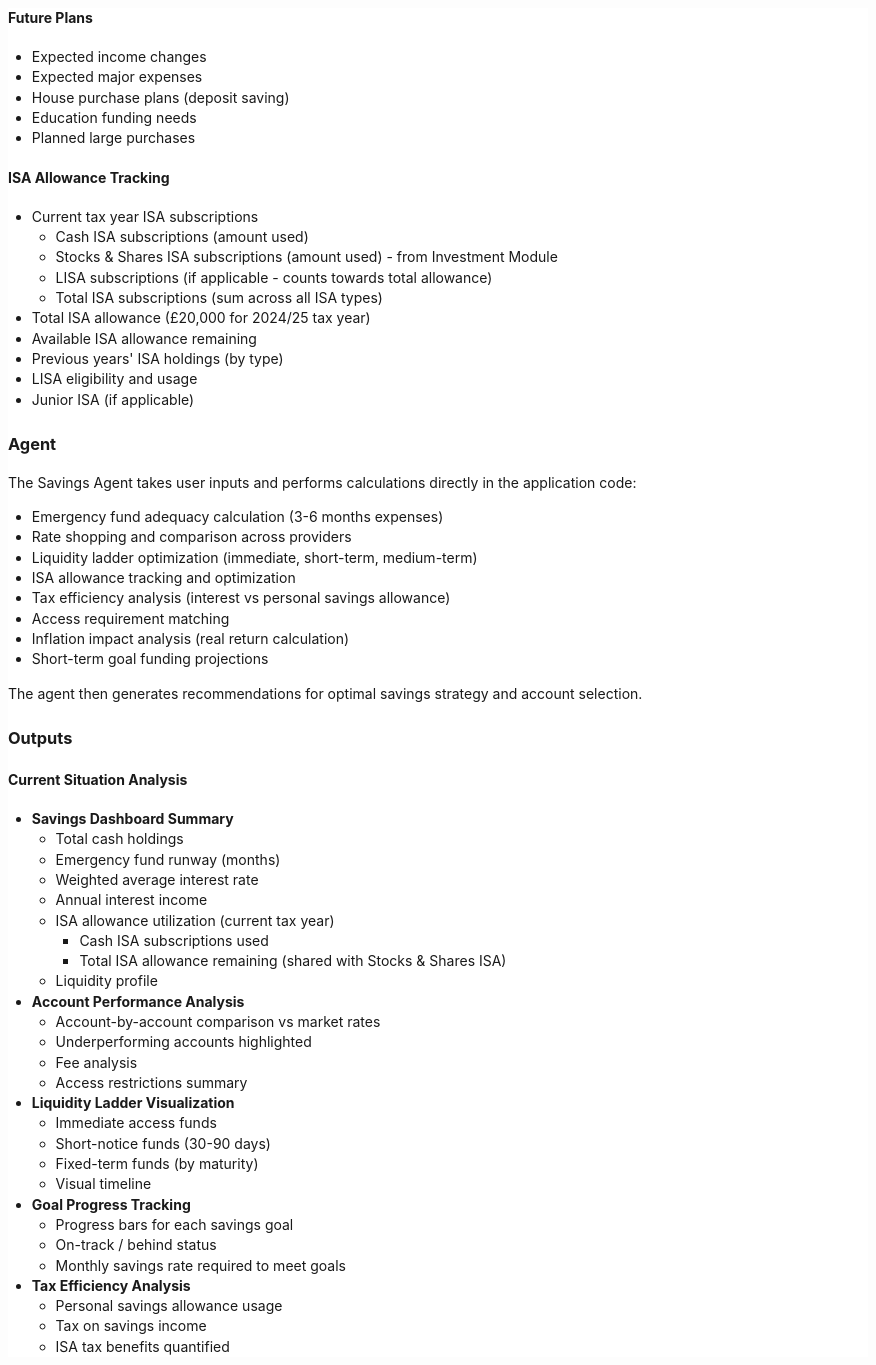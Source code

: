 #### Future Plans
- Expected income changes
- Expected major expenses
- House purchase plans (deposit saving)
- Education funding needs
- Planned large purchases

#### ISA Allowance Tracking
- Current tax year ISA subscriptions
  - Cash ISA subscriptions (amount used)
  - Stocks & Shares ISA subscriptions (amount used) - from Investment Module
  - LISA subscriptions (if applicable - counts towards total allowance)
  - Total ISA subscriptions (sum across all ISA types)
- Total ISA allowance (£20,000 for 2024/25 tax year)
- Available ISA allowance remaining
- Previous years' ISA holdings (by type)
- LISA eligibility and usage
- Junior ISA (if applicable)

### Agent

The Savings Agent takes user inputs and performs calculations directly in the application code:
- Emergency fund adequacy calculation (3-6 months expenses)
- Rate shopping and comparison across providers
- Liquidity ladder optimization (immediate, short-term, medium-term)
- ISA allowance tracking and optimization
- Tax efficiency analysis (interest vs personal savings allowance)
- Access requirement matching
- Inflation impact analysis (real return calculation)
- Short-term goal funding projections

The agent then generates recommendations for optimal savings strategy and account selection.

### Outputs

#### Current Situation Analysis
- **Savings Dashboard Summary**
  - Total cash holdings
  - Emergency fund runway (months)
  - Weighted average interest rate
  - Annual interest income
  - ISA allowance utilization (current tax year)
    - Cash ISA subscriptions used
    - Total ISA allowance remaining (shared with Stocks & Shares ISA)
  - Liquidity profile
- **Account Performance Analysis**
  - Account-by-account comparison vs market rates
  - Underperforming accounts highlighted
  - Fee analysis
  - Access restrictions summary
- **Liquidity Ladder Visualization**
  - Immediate access funds
  - Short-notice funds (30-90 days)
  - Fixed-term funds (by maturity)
  - Visual timeline
- **Goal Progress Tracking**
  - Progress bars for each savings goal
  - On-track / behind status
  - Monthly savings rate required to meet goals
- **Tax Efficiency Analysis**
  - Personal savings allowance usage
  - Tax on savings income
  - ISA tax benefits quantified
